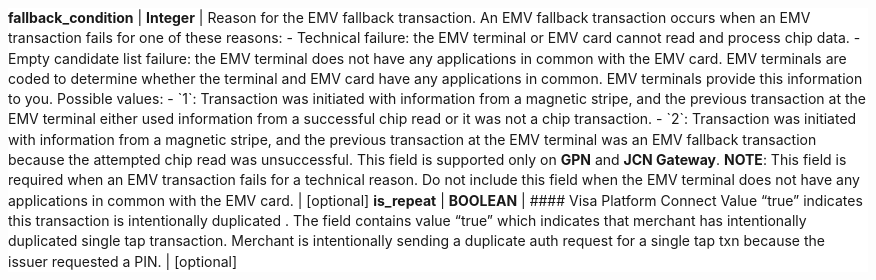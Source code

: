 **fallback_condition** | **Integer** | Reason for the EMV fallback transaction. An EMV fallback transaction occurs when an EMV transaction fails for one of these reasons:   - Technical failure: the EMV terminal or EMV card cannot read and process chip data.  - Empty candidate list failure: the EMV terminal does not have any applications in common with the EMV card.    EMV terminals are coded to determine whether the terminal and EMV card have any applications in common.    EMV terminals provide this information to you.  Possible values:   - &#x60;1&#x60;: Transaction was initiated with information from a magnetic stripe, and the previous transaction at the     EMV terminal either used information from a successful chip read or it was not a chip transaction.  - &#x60;2&#x60;: Transaction was initiated with information from a magnetic stripe, and the previous transaction at the     EMV terminal was an EMV fallback transaction because the attempted chip read was unsuccessful.  This field is supported only on **GPN** and **JCN Gateway**. **NOTE**: This field is required when an EMV transaction fails for a technical reason. Do not include this field when the EMV terminal does not have any applications in common with the EMV card.  | [optional] 
**is_repeat** | **BOOLEAN** | #### Visa Platform Connect Value “true” indicates this transaction is intentionally duplicated . The field contains value “true” which indicates that merchant has intentionally duplicated single tap transaction. Merchant is intentionally sending a duplicate auth request for a single tap txn because the issuer requested a PIN.  | [optional] 


